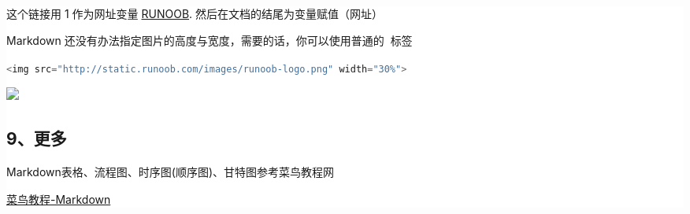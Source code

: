 这个链接用 1 作为网址变量 [RUNOOB][1].
然后在文档的结尾为变量赋值（网址）

[1]: http://static.runoob.com/images/runoob-logo.png

Markdown 还没有办法指定图片的高度与宽度，需要的话，你可以使用普通的 <img> 标签

```javascript
<img src="http://static.runoob.com/images/runoob-logo.png" width="30%">
```

<img src="http://static.runoob.com/images/runoob-logo.png" width="30%">

## 9、更多

Markdown表格、流程图、时序图(顺序图)、甘特图参考菜鸟教程网

[菜鸟教程-Markdown](https://www.runoob.com/markdown/md-advance.html)



[^Markdown ]:   KJ的markdown笔记
  [1]: http://www.google.com/
  [runoob]: http://www.runoob.com/
[1]: http://www.google.com/
[runoob]: http://www.runoob.com/